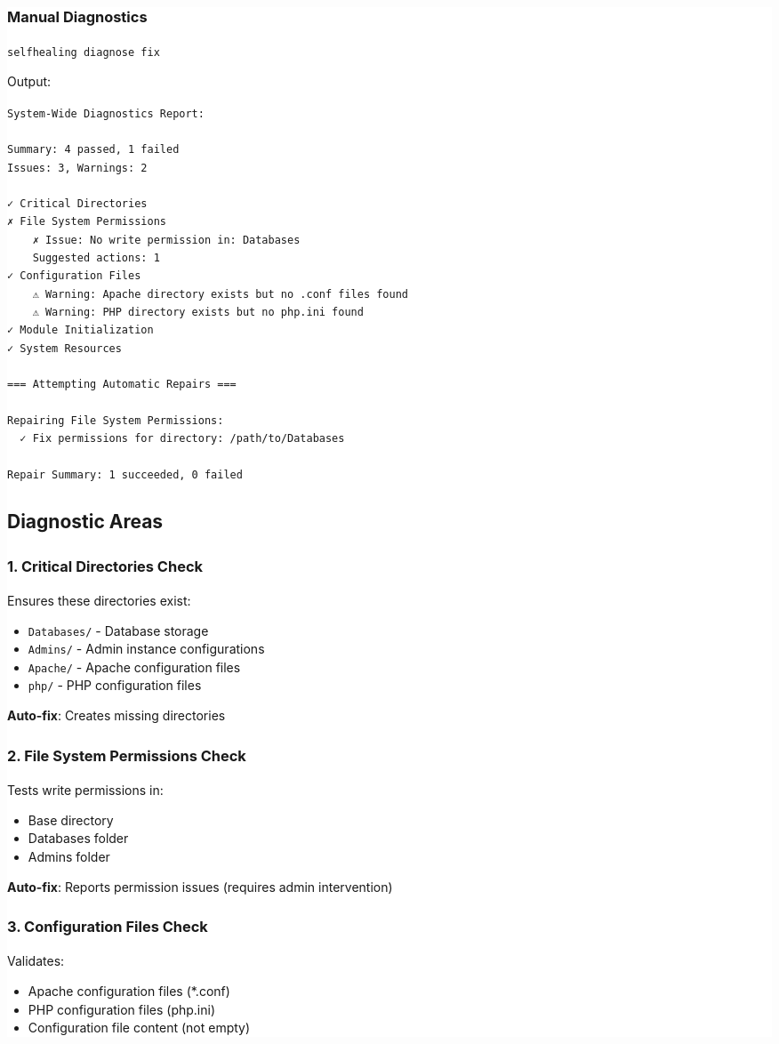 ### Manual Diagnostics
```
selfhealing diagnose fix
```

Output:
```
System-Wide Diagnostics Report:

Summary: 4 passed, 1 failed
Issues: 3, Warnings: 2

✓ Critical Directories
✗ File System Permissions
    ✗ Issue: No write permission in: Databases
    Suggested actions: 1
✓ Configuration Files
    ⚠ Warning: Apache directory exists but no .conf files found
    ⚠ Warning: PHP directory exists but no php.ini found
✓ Module Initialization
✓ System Resources

=== Attempting Automatic Repairs ===

Repairing File System Permissions:
  ✓ Fix permissions for directory: /path/to/Databases

Repair Summary: 1 succeeded, 0 failed
```

## Diagnostic Areas

### 1. Critical Directories Check
Ensures these directories exist:
- `Databases/` - Database storage
- `Admins/` - Admin instance configurations
- `Apache/` - Apache configuration files
- `php/` - PHP configuration files

**Auto-fix**: Creates missing directories

### 2. File System Permissions Check
Tests write permissions in:
- Base directory
- Databases folder
- Admins folder

**Auto-fix**: Reports permission issues (requires admin intervention)

### 3. Configuration Files Check
Validates:
- Apache configuration files (*.conf)
- PHP configuration files (php.ini)
- Configuration file content (not empty)
